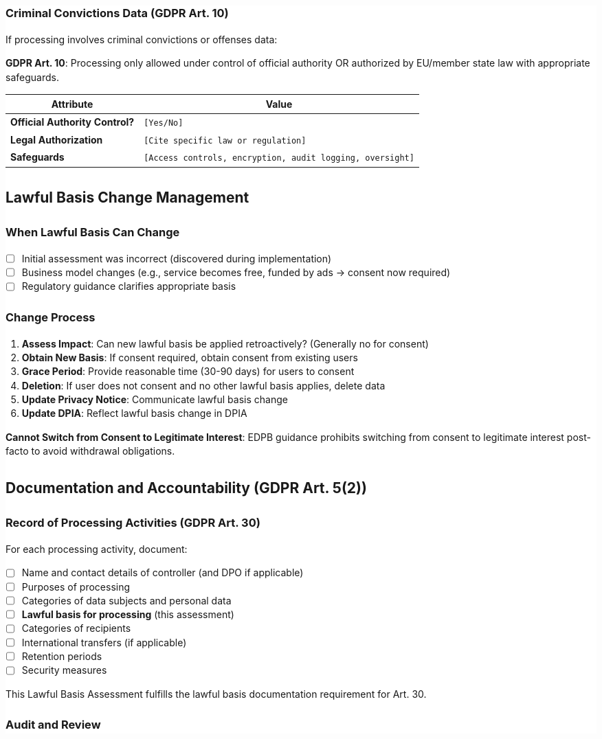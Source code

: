 ### Criminal Convictions Data (GDPR Art. 10)

If processing involves criminal convictions or offenses data:

**GDPR Art. 10**: Processing only allowed under control of official authority OR authorized by EU/member state law with appropriate safeguards.

| Attribute | Value |
|-----------|-------|
| **Official Authority Control?** | `[Yes/No]` |
| **Legal Authorization** | `[Cite specific law or regulation]` |
| **Safeguards** | `[Access controls, encryption, audit logging, oversight]` |

## Lawful Basis Change Management

### When Lawful Basis Can Change

- [ ] Initial assessment was incorrect (discovered during implementation)
- [ ] Business model changes (e.g., service becomes free, funded by ads → consent now required)
- [ ] Regulatory guidance clarifies appropriate basis

### Change Process

1. **Assess Impact**: Can new lawful basis be applied retroactively? (Generally no for consent)
2. **Obtain New Basis**: If consent required, obtain consent from existing users
3. **Grace Period**: Provide reasonable time (30-90 days) for users to consent
4. **Deletion**: If user does not consent and no other lawful basis applies, delete data
5. **Update Privacy Notice**: Communicate lawful basis change
6. **Update DPIA**: Reflect lawful basis change in DPIA

**Cannot Switch from Consent to Legitimate Interest**: EDPB guidance prohibits switching from consent to legitimate interest post-facto to avoid withdrawal obligations.

## Documentation and Accountability (GDPR Art. 5(2))

### Record of Processing Activities (GDPR Art. 30)

For each processing activity, document:

- [ ] Name and contact details of controller (and DPO if applicable)
- [ ] Purposes of processing
- [ ] Categories of data subjects and personal data
- [ ] **Lawful basis for processing** (this assessment)
- [ ] Categories of recipients
- [ ] International transfers (if applicable)
- [ ] Retention periods
- [ ] Security measures

This Lawful Basis Assessment fulfills the lawful basis documentation requirement for Art. 30.

### Audit and Review
